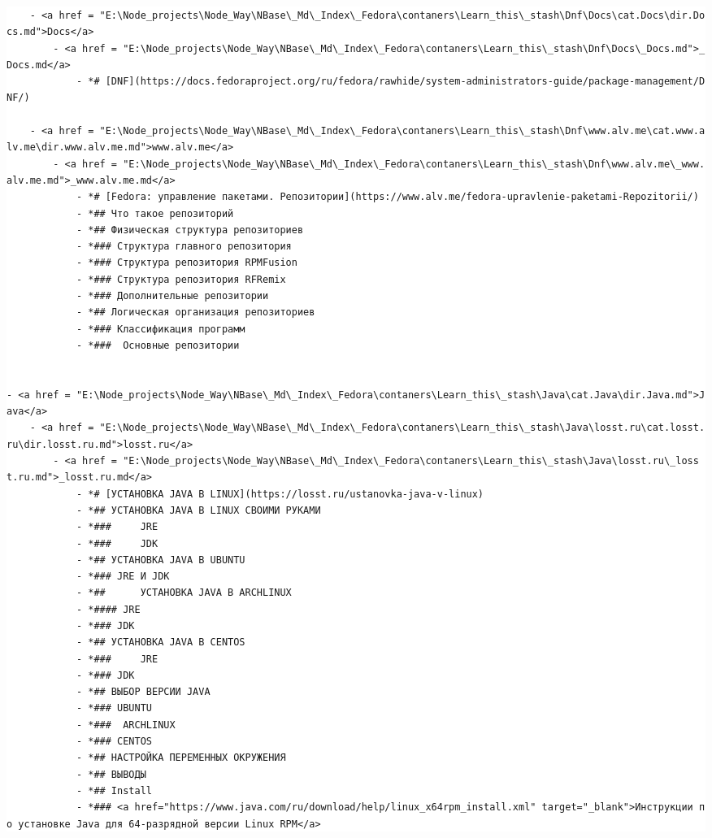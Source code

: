         - <a href = "E:\Node_projects\Node_Way\NBase\_Md\_Index\_Fedora\contaners\Learn_this\_stash\Dnf\Docs\cat.Docs\dir.Docs.md">Docs</a>
            - <a href = "E:\Node_projects\Node_Way\NBase\_Md\_Index\_Fedora\contaners\Learn_this\_stash\Dnf\Docs\_Docs.md">_Docs.md</a>
                - *# [DNF](https://docs.fedoraproject.org/ru/fedora/rawhide/system-administrators-guide/package-management/DNF/)
        
        - <a href = "E:\Node_projects\Node_Way\NBase\_Md\_Index\_Fedora\contaners\Learn_this\_stash\Dnf\www.alv.me\cat.www.alv.me\dir.www.alv.me.md">www.alv.me</a>
            - <a href = "E:\Node_projects\Node_Way\NBase\_Md\_Index\_Fedora\contaners\Learn_this\_stash\Dnf\www.alv.me\_www.alv.me.md">_www.alv.me.md</a>
                - *# [Fedora: управление пакетами. Репозитории](https://www.alv.me/fedora-upravlenie-paketami-Repozitorii/)
                - *## Что такое репозиторий
                - *## Физическая структура репозиториев
                - *### Структура главного репозитория
                - *### Структура репозитория RPMFusion
                - *### Структура репозитория RFRemix
                - *### Дополнительные репозитории
                - *## Логическая организация репозиториев
                - *### Классификация программ
                - *###  Основные репозитории
        
    
    - <a href = "E:\Node_projects\Node_Way\NBase\_Md\_Index\_Fedora\contaners\Learn_this\_stash\Java\cat.Java\dir.Java.md">Java</a>
        - <a href = "E:\Node_projects\Node_Way\NBase\_Md\_Index\_Fedora\contaners\Learn_this\_stash\Java\losst.ru\cat.losst.ru\dir.losst.ru.md">losst.ru</a>
            - <a href = "E:\Node_projects\Node_Way\NBase\_Md\_Index\_Fedora\contaners\Learn_this\_stash\Java\losst.ru\_losst.ru.md">_losst.ru.md</a>
                - *# [УСТАНОВКА JAVA В LINUX](https://losst.ru/ustanovka-java-v-linux)
                - *## УСТАНОВКА JAVA В LINUX СВОИМИ РУКАМИ
                - *###     JRE
                - *###     JDK
                - *## УСТАНОВКА JAVA В UBUNTU
                - *### JRE И JDK
                - *##      УСТАНОВКА JAVA В ARCHLINUX
                - *#### JRE
                - *### JDK
                - *## УСТАНОВКА JAVA В CENTOS
                - *###     JRE
                - *### JDK
                - *## ВЫБОР ВЕРСИИ JAVA
                - *### UBUNTU
                - *###  ARCHLINUX
                - *### CENTOS
                - *## НАСТРОЙКА ПЕРЕМЕННЫХ ОКРУЖЕНИЯ
                - *## ВЫВОДЫ
                - *## Install
                - *### <a href="https://www.java.com/ru/download/help/linux_x64rpm_install.xml" target="_blank">Инструкции по установке Java для 64-разрядной версии Linux RPM</a>
        
    